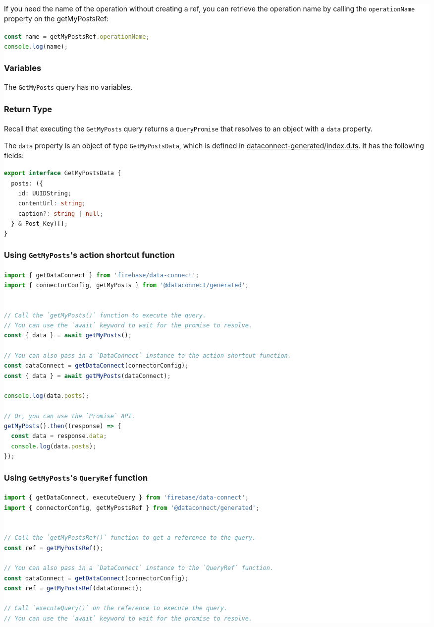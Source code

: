 If you need the name of the operation without creating a ref, you can retrieve the operation name by calling the `operationName` property on the getMyPostsRef:
```typescript
const name = getMyPostsRef.operationName;
console.log(name);
```

### Variables
The `GetMyPosts` query has no variables.
### Return Type
Recall that executing the `GetMyPosts` query returns a `QueryPromise` that resolves to an object with a `data` property.

The `data` property is an object of type `GetMyPostsData`, which is defined in [dataconnect-generated/index.d.ts](./index.d.ts). It has the following fields:
```typescript
export interface GetMyPostsData {
  posts: ({
    id: UUIDString;
    contentUrl: string;
    caption?: string | null;
  } & Post_Key)[];
}
```
### Using `GetMyPosts`'s action shortcut function

```typescript
import { getDataConnect } from 'firebase/data-connect';
import { connectorConfig, getMyPosts } from '@dataconnect/generated';


// Call the `getMyPosts()` function to execute the query.
// You can use the `await` keyword to wait for the promise to resolve.
const { data } = await getMyPosts();

// You can also pass in a `DataConnect` instance to the action shortcut function.
const dataConnect = getDataConnect(connectorConfig);
const { data } = await getMyPosts(dataConnect);

console.log(data.posts);

// Or, you can use the `Promise` API.
getMyPosts().then((response) => {
  const data = response.data;
  console.log(data.posts);
});
```

### Using `GetMyPosts`'s `QueryRef` function

```typescript
import { getDataConnect, executeQuery } from 'firebase/data-connect';
import { connectorConfig, getMyPostsRef } from '@dataconnect/generated';


// Call the `getMyPostsRef()` function to get a reference to the query.
const ref = getMyPostsRef();

// You can also pass in a `DataConnect` instance to the `QueryRef` function.
const dataConnect = getDataConnect(connectorConfig);
const ref = getMyPostsRef(dataConnect);

// Call `executeQuery()` on the reference to execute the query.
// You can use the `await` keyword to wait for the promise to resolve.
```